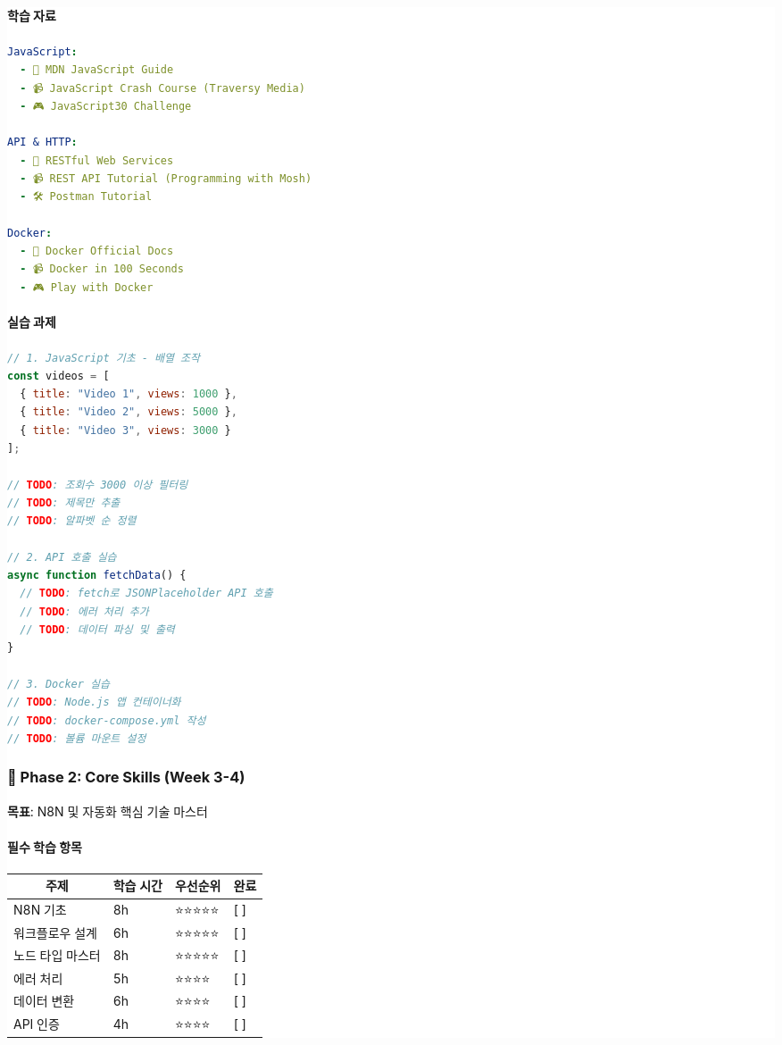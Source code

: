 #### 학습 자료
```yaml
JavaScript:
  - 📖 MDN JavaScript Guide
  - 📹 JavaScript Crash Course (Traversy Media)
  - 🎮 JavaScript30 Challenge

API & HTTP:
  - 📖 RESTful Web Services
  - 📹 REST API Tutorial (Programming with Mosh)
  - 🛠️ Postman Tutorial

Docker:
  - 📖 Docker Official Docs
  - 📹 Docker in 100 Seconds
  - 🎮 Play with Docker
```

#### 실습 과제
```javascript
// 1. JavaScript 기초 - 배열 조작
const videos = [
  { title: "Video 1", views: 1000 },
  { title: "Video 2", views: 5000 },
  { title: "Video 3", views: 3000 }
];

// TODO: 조회수 3000 이상 필터링
// TODO: 제목만 추출
// TODO: 알파벳 순 정렬

// 2. API 호출 실습
async function fetchData() {
  // TODO: fetch로 JSONPlaceholder API 호출
  // TODO: 에러 처리 추가
  // TODO: 데이터 파싱 및 출력
}

// 3. Docker 실습
// TODO: Node.js 앱 컨테이너화
// TODO: docker-compose.yml 작성
// TODO: 볼륨 마운트 설정
```

### 🔷 Phase 2: Core Skills (Week 3-4)
**목표**: N8N 및 자동화 핵심 기술 마스터

#### 필수 학습 항목
| 주제 | 학습 시간 | 우선순위 | 완료 |
|------|----------|---------|------|
| N8N 기초 | 8h | ⭐⭐⭐⭐⭐ | [ ] |
| 워크플로우 설계 | 6h | ⭐⭐⭐⭐⭐ | [ ] |
| 노드 타입 마스터 | 8h | ⭐⭐⭐⭐⭐ | [ ] |
| 에러 처리 | 5h | ⭐⭐⭐⭐ | [ ] |
| 데이터 변환 | 6h | ⭐⭐⭐⭐ | [ ] |
| API 인증 | 4h | ⭐⭐⭐⭐ | [ ] |
